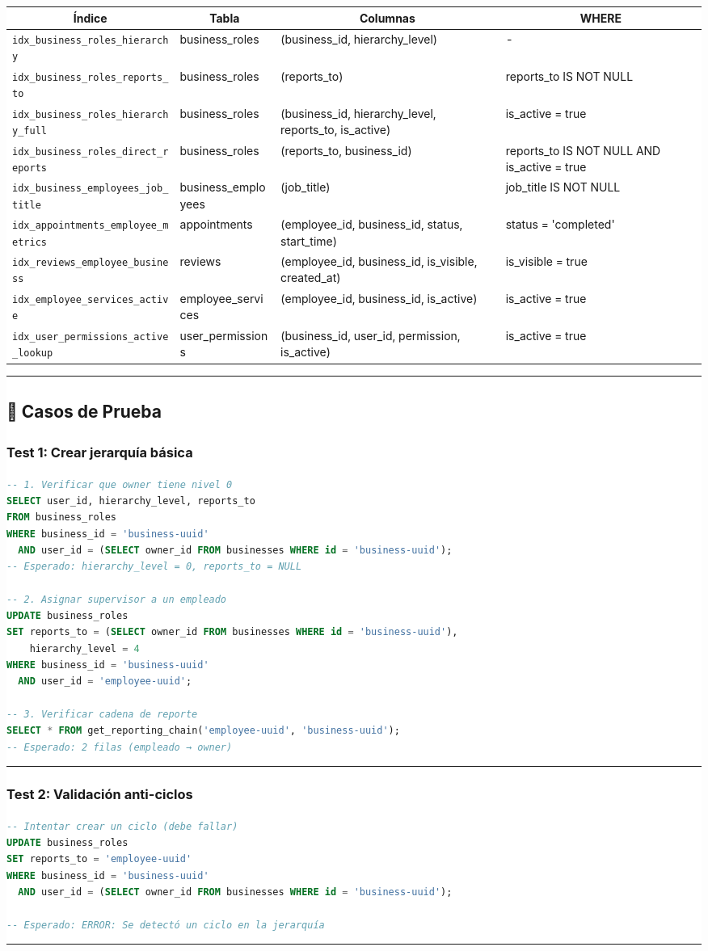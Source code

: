 | Índice | Tabla | Columnas | WHERE |
|--------|-------|----------|-------|
| `idx_business_roles_hierarchy` | business_roles | (business_id, hierarchy_level) | - |
| `idx_business_roles_reports_to` | business_roles | (reports_to) | reports_to IS NOT NULL |
| `idx_business_roles_hierarchy_full` | business_roles | (business_id, hierarchy_level, reports_to, is_active) | is_active = true |
| `idx_business_roles_direct_reports` | business_roles | (reports_to, business_id) | reports_to IS NOT NULL AND is_active = true |
| `idx_business_employees_job_title` | business_employees | (job_title) | job_title IS NOT NULL |
| `idx_appointments_employee_metrics` | appointments | (employee_id, business_id, status, start_time) | status = 'completed' |
| `idx_reviews_employee_business` | reviews | (employee_id, business_id, is_visible, created_at) | is_visible = true |
| `idx_employee_services_active` | employee_services | (employee_id, business_id, is_active) | is_active = true |
| `idx_user_permissions_active_lookup` | user_permissions | (business_id, user_id, permission, is_active) | is_active = true |

---

## 🧪 Casos de Prueba

### Test 1: Crear jerarquía básica

```sql
-- 1. Verificar que owner tiene nivel 0
SELECT user_id, hierarchy_level, reports_to
FROM business_roles
WHERE business_id = 'business-uuid'
  AND user_id = (SELECT owner_id FROM businesses WHERE id = 'business-uuid');
-- Esperado: hierarchy_level = 0, reports_to = NULL

-- 2. Asignar supervisor a un empleado
UPDATE business_roles
SET reports_to = (SELECT owner_id FROM businesses WHERE id = 'business-uuid'),
    hierarchy_level = 4
WHERE business_id = 'business-uuid'
  AND user_id = 'employee-uuid';

-- 3. Verificar cadena de reporte
SELECT * FROM get_reporting_chain('employee-uuid', 'business-uuid');
-- Esperado: 2 filas (empleado → owner)
```

---

### Test 2: Validación anti-ciclos

```sql
-- Intentar crear un ciclo (debe fallar)
UPDATE business_roles
SET reports_to = 'employee-uuid'
WHERE business_id = 'business-uuid'
  AND user_id = (SELECT owner_id FROM businesses WHERE id = 'business-uuid');

-- Esperado: ERROR: Se detectó un ciclo en la jerarquía
```

---